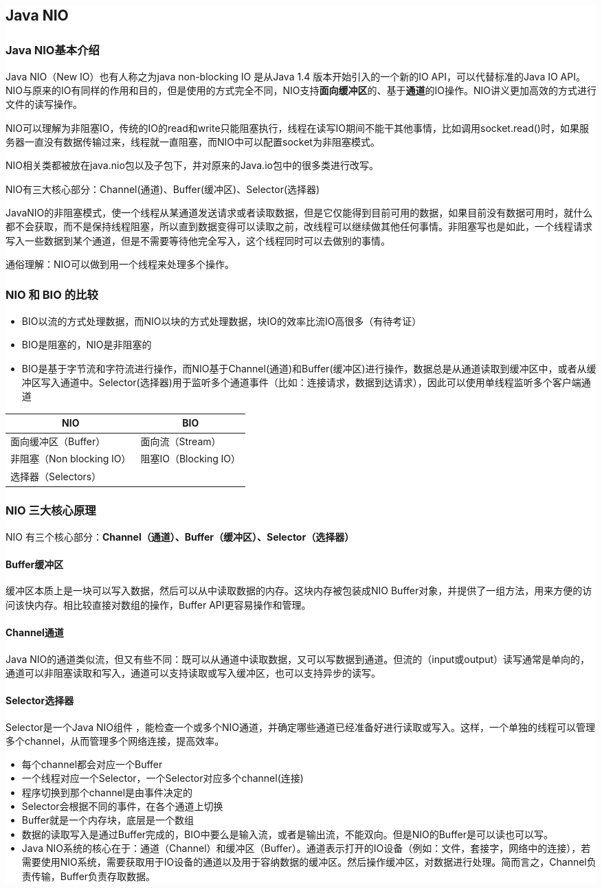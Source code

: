 ## Java NIO

### Java NIO基本介绍

Java NIO（New IO）也有人称之为java non-blocking IO 是从Java 1.4 版本开始引入的一个新的IO API，可以代替标准的Java IO API。NIO与原来的IO有同样的作用和目的，但是使用的方式完全不同，NIO支持**面向缓冲区**的、基于**通道**的IO操作。NIO讲义更加高效的方式进行文件的读写操作。

NIO可以理解为非阻塞IO，传统的IO的read和write只能阻塞执行，线程在读写IO期间不能干其他事情，比如调用socket.read()时，如果服务器一直没有数据传输过来，线程就一直阻塞，而NIO中可以配置socket为非阻塞模式。

NIO相关类都被放在java.nio包以及子包下，并对原来的Java.io包中的很多类进行改写。

NIO有三大核心部分：Channel(通道)、Buffer(缓冲区)、Selector(选择器)

JavaNIO的非阻塞模式，使一个线程从某通道发送请求或者读取数据，但是它仅能得到目前可用的数据，如果目前没有数据可用时，就什么都不会获取，而不是保持线程阻塞，所以直到数据变得可以读取之前，改线程可以继续做其他任何事情。非阻塞写也是如此，一个线程请求写入一些数据到某个通道，但是不需要等待他完全写入，这个线程同时可以去做别的事情。

通俗理解：NIO可以做到用一个线程来处理多个操作。

### NIO 和 BIO 的比较

* BIO以流的方式处理数据，而NIO以块的方式处理数据，块IO的效率比流IO高很多（有待考证）

* BIO是阻塞的，NIO是非阻塞的
* BIO是基于字节流和字符流进行操作，而NIO基于Channel(通道)和Buffer(缓冲区)进行操作，数据总是从通道读取到缓冲区中，或者从缓冲区写入通道中。Selector(选择器)用于监听多个通道事件（比如：连接请求，数据到达请求），因此可以使用单线程监听多个客户端通道

| NIO                       | BIO                   |
| ------------------------- | --------------------- |
| 面向缓冲区（Buffer）      | 面向流（Stream）      |
| 非阻塞（Non blocking IO） | 阻塞IO（Blocking IO） |
| 选择器（Selectors）       |                       |

### NIO 三大核心原理

NIO 有三个核心部分：**Channel（通道）、Buffer（缓冲区）、Selector（选择器）**

#### Buffer缓冲区

缓冲区本质上是一块可以写入数据，然后可以从中读取数据的内存。这块内存被包装成NIO Buffer对象，并提供了一组方法，用来方便的访问该快内存。相比较直接对数组的操作，Buffer API更容易操作和管理。

#### Channel通道

Java NIO的通道类似流，但又有些不同：既可以从通道中读取数据，又可以写数据到通道。但流的（input或output）读写通常是单向的，通道可以非阻塞读取和写入，通道可以支持读取或写入缓冲区，也可以支持异步的读写。

#### Selector选择器

Selector是一个Java NIO组件 ，能检查一个或多个NIO通道，并确定哪些通道已经准备好进行读取或写入。这样，一个单独的线程可以管理多个channel，从而管理多个网络连接，提高效率。

* 每个channel都会对应一个Buffer
* 一个线程对应一个Selector，一个Selector对应多个channel(连接)
* 程序切换到那个channel是由事件决定的
* Selector会根据不同的事件，在各个通道上切换
* Buffer就是一个内存块，底层是一个数组
* 数据的读取写入是通过Buffer完成的，BIO中要么是输入流，或者是输出流，不能双向。但是NIO的Buffer是可以读也可以写。
* Java NIO系统的核心在于：通道（Channel）和缓冲区（Buffer）。通道表示打开的IO设备（例如：文件，套接字，网络中的连接），若需要使用NIO系统，需要获取用于IO设备的通道以及用于容纳数据的缓冲区。然后操作缓冲区，对数据进行处理。简而言之，Channel负责传输，Buffer负责存取数据。
